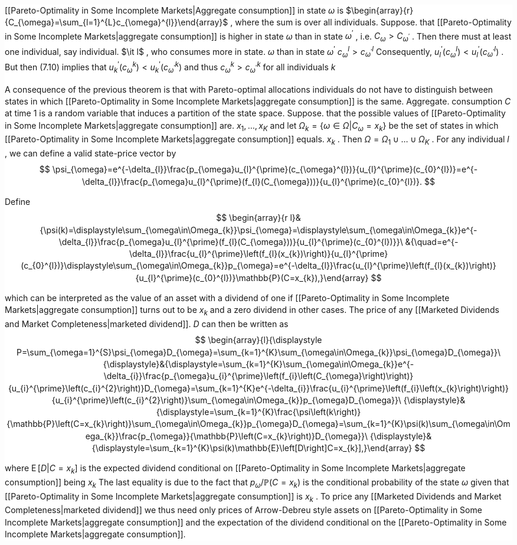[[Pareto-Optimality in Some Incomplete Markets|Aggregate consumption]] in state $\omega$ is $\begin{array}{r}{C_{\omega}=\sum_{l=1}^{L}c_{\omega}^{l}}\end{array}$ , where the sum is over all individuals. Suppose. that [[Pareto-Optimality in Some Incomplete Markets|aggregate consumption]] is higher in state $\omega$ than in state $\omega^{\prime}$ , i.e. $C_{\omega}>C_{\omega^{\prime}}$ . Then there must at least one individual, say individual. $\it l$ , who consumes more in state. $\omega$ than in state $\omega^{\prime}$ $c_{\omega}^{l}>c_{\omega^{\prime}}^{l}$ Consequently, $u_{l}^{\prime}(c_{\omega}^{l})<u_{l}^{\prime}(c_{\omega^{\prime}}^{l})$ . But then (7.10) implies that $u_{k}^{\prime}(c_{\omega}^{k})<u_{k}^{\prime}(c_{\omega^{\prime}}^{k})$ and thus $c_{\omega}^{k}>c_{\omega^{\prime}}^{k}$ for all individuals $k$  

A consequence of the previous theorem is that with Pareto-optimal allocations individuals do not have to distinguish between states in which [[Pareto-Optimality in Some Incomplete Markets|aggregate consumption]] is the same. Aggregate. consumption $C$ at time 1 is a random variable that induces a partition of the state space. Suppose. that the possible values of [[Pareto-Optimality in Some Incomplete Markets|aggregate consumption]] are. $x_{1},\ldots,x_{K}$ and let $\Omega_{k}=\{\omega\in\Omega|C_{\omega}=x_{k}\}$ be the set of states in which [[Pareto-Optimality in Some Incomplete Markets|aggregate consumption]] equals. $x_{k}$ . Then $\Omega=\Omega_{1}\cup\dots\cup\Omega_{K}$ . For any individual $\textit{l}$ , we can define a valid state-price vector by  
$$
\psi_{\omega}=e^{-\delta_{l}}\frac{p_{\omega}u_{l}^{\prime}(c_{\omega}^{l})}{u_{l}^{\prime}(c_{0}^{l})}=e^{-\delta_{l}}\frac{p_{\omega}u_{l}^{\prime}(f_{l}(C_{\omega}))}{u_{l}^{\prime}(c_{0}^{l})}.
$$  

Define  
$$
\begin{array}{r l}&{\psi(k)=\displaystyle\sum_{\omega\in\Omega_{k}}\psi_{\omega}=\displaystyle\sum_{\omega\in\Omega_{k}}e^{-\delta_{l}}\frac{p_{\omega}u_{l}^{\prime}(f_{l}(C_{\omega}))}{u_{l}^{\prime}(c_{0}^{l})}}\ &{\quad=e^{-\delta_{l}}\frac{u_{l}^{\prime}\left(f_{l}(x_{k})\right)}{u_{l}^{\prime}(c_{0}^{l})}\displaystyle\sum_{\omega\in\Omega_{k}}p_{\omega}=e^{-\delta_{l}}\frac{u_{l}^{\prime}\left(f_{l}(x_{k})\right)}{u_{l}^{\prime}(c_{0}^{l})}\mathbb{P}(C=x_{k}),}\end{array}
$$  

which can be interpreted as the value of an asset with a dividend of one if [[Pareto-Optimality in Some Incomplete Markets|aggregate consumption]] turns out to be $x_{k}$ and a zero dividend in other cases. The price of any [[Marketed Dividends and Market Completeness|marketed dividend]]. $D$ can then be written as  
$$
\begin{array}{l}{\displaystyle P=\sum_{\omega=1}^{S}\psi_{\omega}D_{\omega}=\sum_{k=1}^{K}\sum_{\omega\in\Omega_{k}}\psi_{\omega}D_{\omega}}\ {\displaystyle}&{\displaystyle=\sum_{k=1}^{K}\sum_{\omega\in\Omega_{k}}e^{-\delta_{i}}\frac{p_{\omega}u_{i}^{\prime}\left(f_{i}\left(C_{\omega}\right)\right)}{u_{i}^{\prime}\left(c_{i}^{2}\right)}D_{\omega}=\sum_{k=1}^{K}e^{-\delta_{i}}\frac{u_{i}^{\prime}\left(f_{i}\left(x_{k}\right)\right)}{u_{i}^{\prime}\left(c_{i}^{2}\right)}\sum_{\omega\in\Omega_{k}}p_{\omega}D_{\omega}}\ {\displaystyle}&{\displaystyle=\sum_{k=1}^{K}\frac{\psi\left(k\right)}{\mathbb{P}\left(C=x_{k}\right)}\sum_{\omega\in\Omega_{k}}p_{\omega}D_{\omega}=\sum_{k=1}^{K}\psi(k)\sum_{\omega\in\Omega_{k}}\frac{p_{\omega}}{\mathbb{P}\left(C=x_{k}\right)}D_{\omega}}\ {\displaystyle}&{\displaystyle=\sum_{k=1}^{K}\psi(k)\mathbb{E}\left[D\right]C=x_{k}],}\end{array}
$$  

where $\operatorname{E}[D|C=x_{k}]$ is the expected dividend conditional on [[Pareto-Optimality in Some Incomplete Markets|aggregate consumption]] being $x_{k}$ The last equality is due to the fact that $p_{\omega}/\mathbb{P}(C=x_{k})$ is the conditional probability of the state $\omega$ given that [[Pareto-Optimality in Some Incomplete Markets|aggregate consumption]] is $x_{k}$ . To price any [[Marketed Dividends and Market Completeness|marketed dividend]] we thus need only prices of Arrow-Debreu style assets on [[Pareto-Optimality in Some Incomplete Markets|aggregate consumption]] and the expectation of the dividend conditional on the [[Pareto-Optimality in Some Incomplete Markets|aggregate consumption]].  
